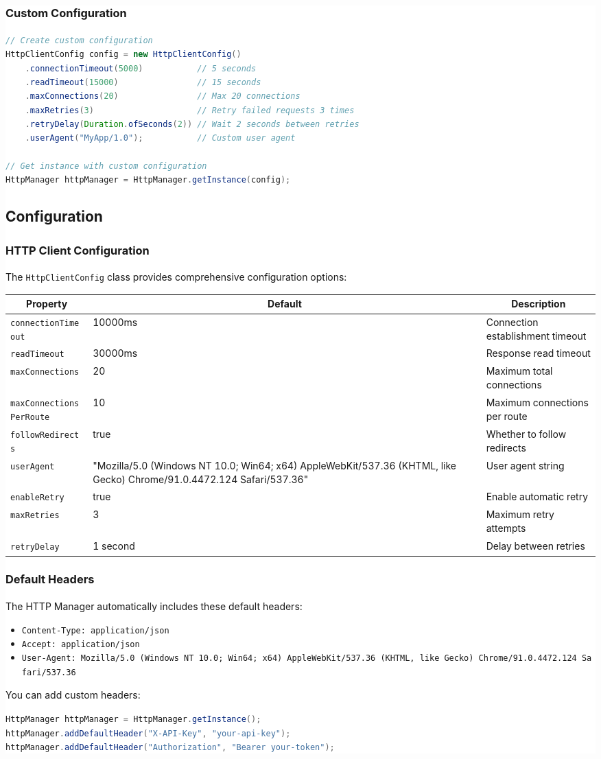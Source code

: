 ### Custom Configuration

```java
// Create custom configuration
HttpClientConfig config = new HttpClientConfig()
	.connectionTimeout(5000)           // 5 seconds
	.readTimeout(15000)                // 15 seconds
	.maxConnections(20)                // Max 20 connections
	.maxRetries(3)                     // Retry failed requests 3 times
	.retryDelay(Duration.ofSeconds(2)) // Wait 2 seconds between retries
	.userAgent("MyApp/1.0");           // Custom user agent

// Get instance with custom configuration
HttpManager httpManager = HttpManager.getInstance(config);
```

## Configuration

### HTTP Client Configuration

The `HttpClientConfig` class provides comprehensive configuration options:

| Property | Default | Description |
|----------|---------|-------------|
| `connectionTimeout` | 10000ms | Connection establishment timeout |
| `readTimeout` | 30000ms | Response read timeout |
| `maxConnections` | 20 | Maximum total connections |
| `maxConnectionsPerRoute` | 10 | Maximum connections per route |
| `followRedirects` | true | Whether to follow redirects |
| `userAgent` | "Mozilla/5.0 (Windows NT 10.0; Win64; x64) AppleWebKit/537.36 (KHTML, like Gecko) Chrome/91.0.4472.124 Safari/537.36" | User agent string |
| `enableRetry` | true | Enable automatic retry |
| `maxRetries` | 3 | Maximum retry attempts |
| `retryDelay` | 1 second | Delay between retries |

### Default Headers

The HTTP Manager automatically includes these default headers:

- `Content-Type: application/json`
- `Accept: application/json`
- `User-Agent: Mozilla/5.0 (Windows NT 10.0; Win64; x64) AppleWebKit/537.36 (KHTML, like Gecko) Chrome/91.0.4472.124 Safari/537.36`

You can add custom headers:

```java
HttpManager httpManager = HttpManager.getInstance();
httpManager.addDefaultHeader("X-API-Key", "your-api-key");
httpManager.addDefaultHeader("Authorization", "Bearer your-token");
```
